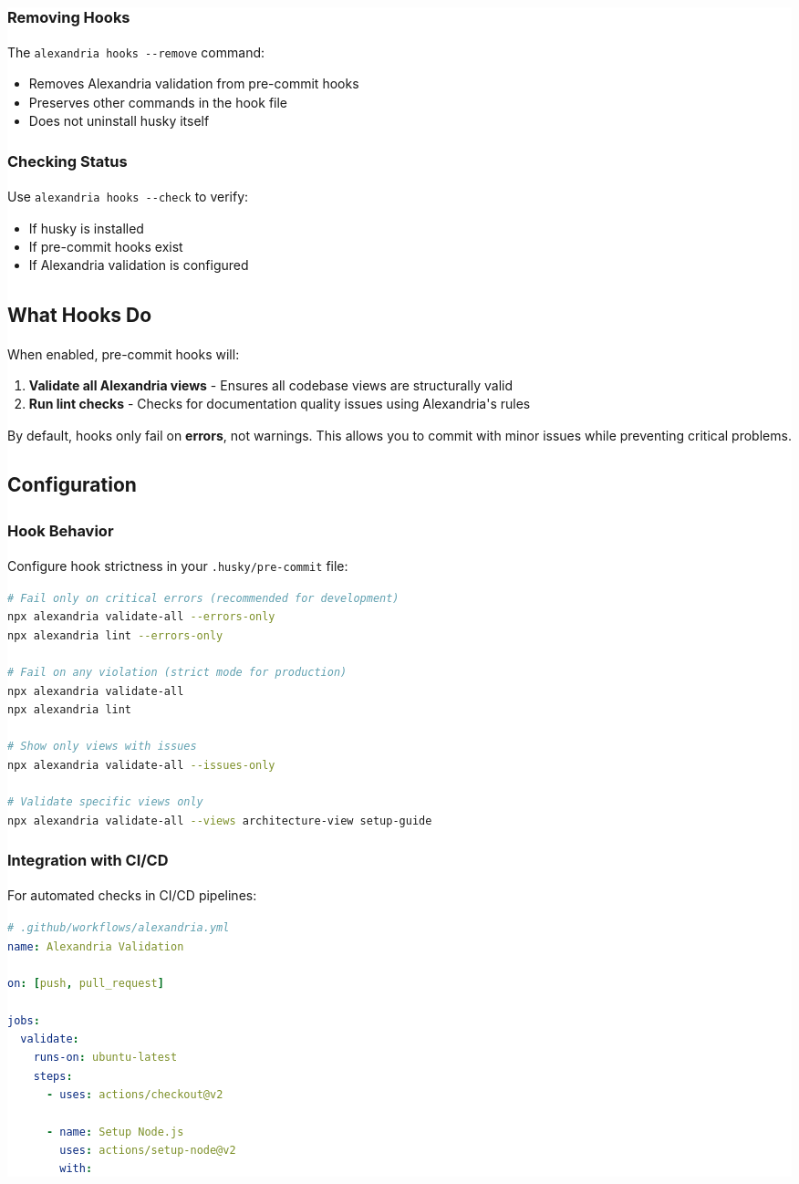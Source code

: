 ### Removing Hooks

The `alexandria hooks --remove` command:
- Removes Alexandria validation from pre-commit hooks
- Preserves other commands in the hook file
- Does not uninstall husky itself

### Checking Status

Use `alexandria hooks --check` to verify:
- If husky is installed
- If pre-commit hooks exist
- If Alexandria validation is configured

## What Hooks Do

When enabled, pre-commit hooks will:

1. **Validate all Alexandria views** - Ensures all codebase views are structurally valid
2. **Run lint checks** - Checks for documentation quality issues using Alexandria's rules

By default, hooks only fail on **errors**, not warnings. This allows you to commit with minor issues while preventing critical problems.

## Configuration

### Hook Behavior

Configure hook strictness in your `.husky/pre-commit` file:

```bash
# Fail only on critical errors (recommended for development)
npx alexandria validate-all --errors-only
npx alexandria lint --errors-only

# Fail on any violation (strict mode for production)
npx alexandria validate-all
npx alexandria lint

# Show only views with issues
npx alexandria validate-all --issues-only

# Validate specific views only
npx alexandria validate-all --views architecture-view setup-guide
```

### Integration with CI/CD

For automated checks in CI/CD pipelines:

```yaml
# .github/workflows/alexandria.yml
name: Alexandria Validation

on: [push, pull_request]

jobs:
  validate:
    runs-on: ubuntu-latest
    steps:
      - uses: actions/checkout@v2
      
      - name: Setup Node.js
        uses: actions/setup-node@v2
        with:
```